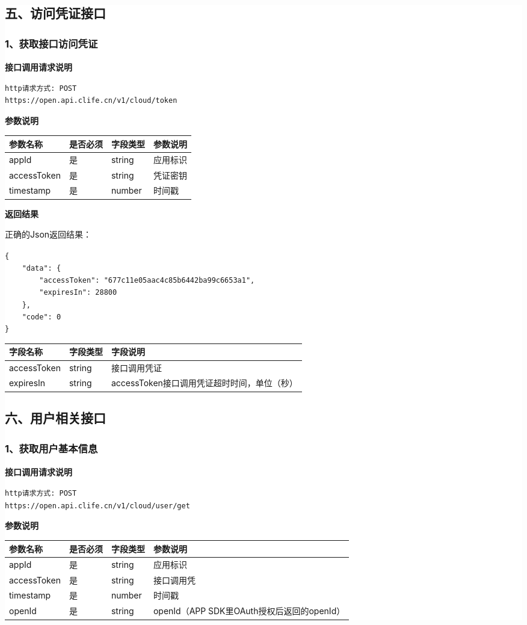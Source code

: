 ## <span id="accessToken">五、访问凭证接口</span>

### 1、获取接口访问凭证

**接口调用请求说明**

	http请求方式: POST
	https://open.api.clife.cn/v1/cloud/token

**参数说明**


|参数名称			|是否必须	|字段类型	|参数说明|
|:-----         |:----- |:----- |:----- |
|appId			|是		|string	|应用标识|
|accessToken	|是		|string	|凭证密钥|
|timestamp		|是		|number	|时间戳|


**返回结果**

正确的Json返回结果：

	{
		"data": {
			"accessToken": "677c11e05aac4c85b6442ba99c6653a1",
			"expiresIn": 28800
		},
		"code": 0
	}

|字段名称		|字段类型		|字段说明|
|:-----      |:-----    |:-----    |
|accessToken|string	    |接口调用凭证|
|expiresIn	|string		|accessToken接口调用凭证超时时间，单位（秒）|



## <span id="user">六、用户相关接口</span>

### 1、获取用户基本信息

**接口调用请求说明**

	http请求方式: POST
	https://open.api.clife.cn/v1/cloud/user/get

**参数说明**

|参数名称	    |是否必须	|字段类型	|参数说明|
|:-----     |:----- |:----- |:----- |
|appId	    |是	    |string	|应用标识|
|accessToken|是	    | string|接口调用凭|证
|timestamp	|是	    | number|时间戳|
|openId	    |是	    | string|openId（APP SDK里OAuth授权后返回的openId）|
